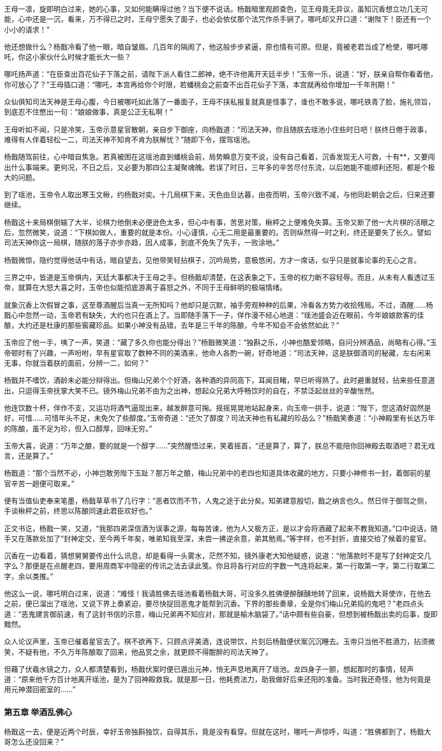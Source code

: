 王母一凛，旋即明白过来，她的心事，又如何能瞒得过他？当下便不说话。杨戬暗里观颜查色，见王母竟无异议，虽知沉香想立功几无可能，心中还是一沉，看来，万不得已之时，王母宁愿失了面子，也必会依仗那个法咒作杀手锏了。哪吒却又开口道：“谢陛下！臣还有一个小小的请求！”

他还想做什么？杨戬冷看了他一眼，暗自皱眉。几百年的隔阂了，他这般步步紧逼，原也情有可原。但是，竟被老君当成了枪使，哪吒哪吒，你这小家伙什么时候才能长大一些？

哪吒扬声道：“在臣查出百花仙子下落之前，请陛下派人看住二郎神，绝不许他离开天廷半步！”玉帝一乐，说道：“好，朕亲自帮你看着他，你可放心了？”王母插口道：“哪吒，本宫再给你个时限，若蟠桃会之前查不出百花仙子下落，本宫就再给你增加一千年刑期！”

众仙俱知司法天神是王母心腹，今日被哪吒如此落了一番面子，王母不挟私报复就真是怪事了，谁也不敢多说，哪吒铁青了脸，施礼领旨，到底忍不住憋出一句：“娘娘做事，真是公正无私啊！”

王母听如不闻，只是冷笑，玉帝示意星官散朝，亲自步下御座，向杨戬道：“司法天神，你且随朕去瑶池小住些时日吧！朕终日倦于政事，难得有人伴着轻松一二，司法天神不知肯不肯为朕解忧？”随即下令，摆驾瑶池。

杨戬随驾前往，心中暗自焦急。若真被困在这瑶池直到蟠桃会前，局势瞬息万变不说，没有自己看着，沉香发现无人可救，十有**，又要闯出什么事端来。更何况，不日之后，又必要为那四公主凝聚魂魄。若误了时日，三年多的辛苦尽付东流，以后她能不能顺利还阳，都是个极大的问题。

到了瑶池，玉帝令人取出寒玉文楸，约杨戬对奕。十几局棋下来，天色由旦达暮，由夜而明，玉帝兴致不减，与他同赴朝会之后，归来还要继续。

杨戬这十来局棋倒输了大半，论棋力他倒未必便逊色太多，但心中有事，苦思对策，楸枰之上便难免失算。玉帝又断了他一大片棋的活眼之后，忽然微笑，说道：“下棋如做人，重要的就是本份。小心谨慎，心无二用是最重要的。否则纵然得一时之利，终还是要失了长久。譬如司法天神你这一局棋，随朕的落子亦步亦趋，因人成事，到底不免失了先手，一败涂地。”

杨戬微惊，隐约觉得他话中有话，暗自望去，见他带笑轻拈棋子，沉吟局势，意极悠闲，方才一席话，似乎只是就事论事的无心之言。

三界之中，皆道是玉帝惧内，天廷大事都决于王母之手。但杨戬却清楚，在这表象之下，玉帝的权力断不容轻辱。而且，从未有人看透过玉帝，就算在大怒大喜之时，玉帝也似能彻底游离于喜怒之外，不同于王母鲜明的极端情绪。

就象沉香上次假冒之事，这至尊酒醒后当真一无所知吗？他却只是沉默，袖手旁观种种的后果，冷看各方势力收拾残局。不过，酒醒……杨戬心中忽然一动，玉帝若有缺失，大约也只在酒上了。当即随手落下一子，佯作漫不经心地道：“瑶池盛会近在眼前，今年娘娘款客的佳酿，大约还是杜康的那些窖藏珍品。如果小神没有品错，去年是三千年的陈酿，今年不知会不会依然如此？”

玉帝应了他一手，咦了一声，笑道：“藏了多久你也能分得出？”杨戬微笑道：“独斟之乐，小神也酷爱领略，自问分辨酒品，尚略有心得。”玉帝顿时有了兴趣，一声吩咐，早有星官取了数种不同的美酒来，他命人各酌一碗，好奇地道：“司法天神，这是朕御酒司的秘藏，左右闲来无事，你就当着朕的面前，分辨一二，如何？”

杨戬并不嗜饮，酒龄未必能分辩得出。但梅山兄弟个个好酒，各种酒的异同高下，耳闻目睹，早已听得熟了。此时避重就轻，拈来些任意道出，只逗得玉帝抚掌大笑不已。镜外梅山兄弟不由为之出神，想起众兄弟大呼畅饮时的自在，不禁泛起丝丝的辛酸怅然。

他连饮数十杯，佯作不支，又运功将酒气逼现出来，越发醉意可掬。摇摇晃晃地站起身来，向玉帝一拱手，说道：“陛下，您这酒好固然是好，可惜……可惜年头不足，未免欠了些醇度。”玉帝奇道：“还欠了醇度？司法天神也有私藏的珍品么？”杨戬笑奏道：“小神殿里有长达万年的陈酿，虽不足为珍，但入口醇厚，回味无穷。”

玉帝大喜，说道：“万年之酿，要的就是一个醇字……”突然醒悟过来，笑着摇首，“还是算了，算了，朕总不能陪你回神殿去取酒吧？君无戏言，还是算了。”

杨戬道：“那个当然不必，小神岂敢劳陛下玉趾？那万年之酿，梅山兄弟中的老四也知道具体收藏的地方，只要小神修书一封，着御前的星官辛苦一趟便可取来。”

便有当值仙吏奉来笔墨，杨戬草草书了几行字：“恶者饮而不节，人鬼之途于此分矣。知弟建意殷切，戬之纳言也久。然日伴于御驾之侧，手谈楸枰之前，终思以陈酿同速此君臣欢好也。”

正文书讫，杨戬一笑，又道，“我那四弟深信酒为误事之源，每每苦谏，他为人又极方正，是以才会将酒藏了起来不教我知道。”口中说话，随手又在落款处加了“封神定交，至今两千年矣，唯弟知我至深，未尝一拂逆余意，弟其勉焉。”等字样，也不封折，直接交给了候着的星官。

沉香在一边看着，猜想舅舅要传出什么讯息，却是看得一头雾水，茫然不知，镜外康老大知他疑惑，说道：“他落款时不是写了封神定交几字么？那便是在点醒老四，要用周商军中隐密的传讯之法去读此笺。你且将各行对应的字数一气连将起来，第一行取第一字，第二行取第二字，余以类推。”

他这么一说，哪吒明白过来，说道：“难怪！我请胜佛去瑶池看着杨戬大哥，可没多久胜佛便醉醺醺地转了回来，说杨戬大哥使诈，在他去之前，便已溜出了瑶池，又说下界上奏紧迫，要尽快捉回恶鬼才能帮到沉香。下界的那些奏章，全是你们梅山兄弟捣的鬼吧？”老四点头道：“恶鬼建言御前速，有了这封书信的示意，梅山兄弟再不知应对，那就是榆木脑袋了。”话中颇有些自豪，但想到被杨戬出卖的后事，旋即黯然。

众人论议声里，玉帝已催着星官去了。棋不欲再下，只顾点评美酒，连说带饮，片刻后杨戬便伏案沉沉睡去。玉帝只当他不胜酒力，拈须微笑，不疑有他，不久万年陈酿取了回来，他品赏之余，就更顾不得酣醉的司法天神了。

但藉了伏羲水镜之力，众人都清楚看到，杨戬伏案时便已遁出元神，悄无声息地离开了瑶池。龙四身子一颤，想起那时的事情，轻声道：“原来他千方百计地离开瑶池，是为了回神殿救我。就是那一日，他耗费法力，助我做好后来还阳的准备。当时我还奇怪，他为何竟是用元神潜回密室的……”


### 第五章 举酒乱佛心

杨戬这一去，便是近两个时辰，幸好玉帝独斟独饮，自得其乐，竟是没有看穿。但就在这时，哪吒一声惊呼，叫道：“胜佛都到了，杨戬大哥怎么还没回来？”
